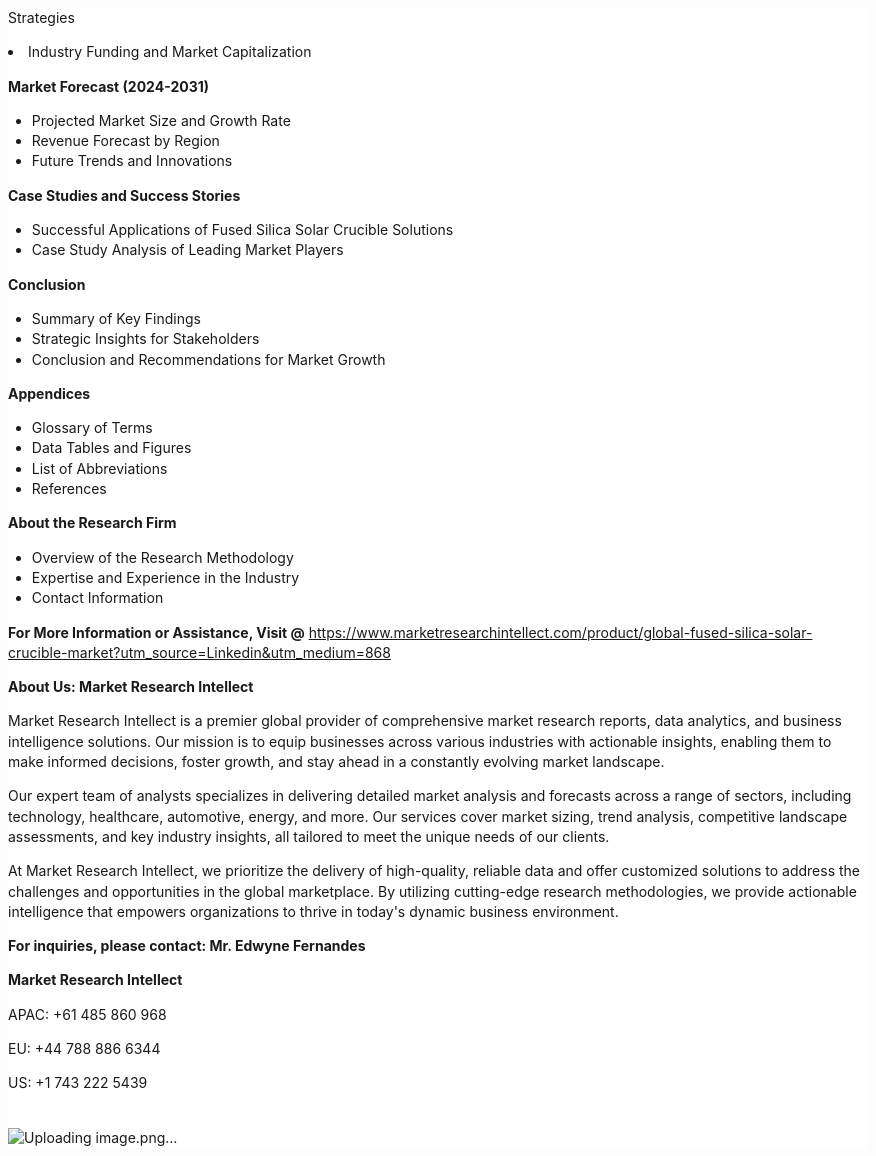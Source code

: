 Strategies</li><li>Industry Funding and Market Capitalization</li></ul><p><strong>Market Forecast (2024-2031)</strong></p><ul><li>Projected Market Size and Growth Rate</li><li>Revenue Forecast by Region</li><li>Future Trends and Innovations</li></ul><p><strong>Case Studies and Success Stories</strong></p><ul><li>Successful Applications of Fused Silica Solar Crucible Solutions</li><li>Case Study Analysis of Leading Market Players</li></ul><p><strong>Conclusion</strong></p><ul><li>Summary of Key Findings</li><li>Strategic Insights for Stakeholders</li><li>Conclusion and Recommendations for Market Growth</li></ul><p><strong>Appendices</strong></p><ul><li>Glossary of Terms</li><li>Data Tables and Figures</li><li>List of Abbreviations</li><li>References</li></ul><p><strong>About the Research Firm</strong></p><ul><li>Overview of the Research Methodology</li><li>Expertise and Experience in the Industry</li><li>Contact Information</li></ul></div><div class="article-main__content" data-test-id="publishing-text-block"><p><span class="font-[700]"><strong>For More Information or Assistance, Visit @</strong>&nbsp;<a href="https://www.marketresearchintellect.com/product/global-fused-silica-solar-crucible-market?utm_source=Linkedin&utm_medium=868">https://www.marketresearchintellect.com/product/global-fused-silica-solar-crucible-market?utm_source=Linkedin&utm_medium=868</a></span></p><p><strong>About Us: Market Research Intellect</strong></p><p>Market Research Intellect is a premier global provider of comprehensive market research reports, data analytics, and business intelligence solutions. Our mission is to equip businesses across various industries with actionable insights, enabling them to make informed decisions, foster growth, and stay ahead in a constantly evolving market landscape.</p><p>Our expert team of analysts specializes in delivering detailed market analysis and forecasts across a range of sectors, including technology, healthcare, automotive, energy, and more. Our services cover market sizing, trend analysis, competitive landscape assessments, and key industry insights, all tailored to meet the unique needs of our clients.</p><p>At Market Research Intellect, we prioritize the delivery of high-quality, reliable data and offer customized solutions to address the challenges and opportunities in the global marketplace. By utilizing cutting-edge research methodologies, we provide actionable intelligence that empowers organizations to thrive in today's dynamic business environment.</p><p><strong>For inquiries, please contact: Mr. Edwyne Fernandes</strong></p><p><strong>Market Research Intellect</strong></p><p>APAC: +61 485 860 968</p><p>EU: +44 788 886 6344</p><p>US: +1 743 222 5439</p></div><div class="article-main__content" data-test-id="publishing-text-block">&nbsp;</div>
![Uploading image.png…]()
